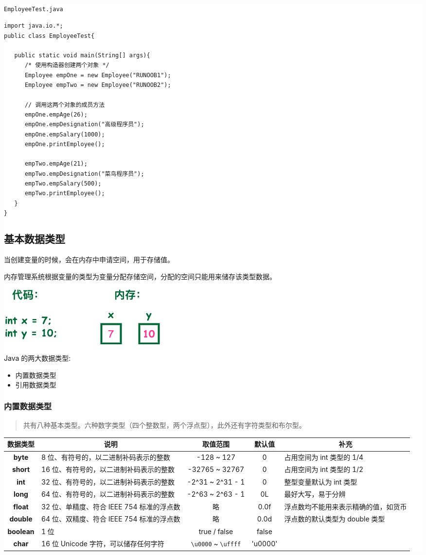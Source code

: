 `EmployeeTest.java`

```react
import java.io.*;
public class EmployeeTest{
 
   public static void main(String[] args){
      /* 使用构造器创建两个对象 */
      Employee empOne = new Employee("RUNOOB1");
      Employee empTwo = new Employee("RUNOOB2");
 
      // 调用这两个对象的成员方法
      empOne.empAge(26);
      empOne.empDesignation("高级程序员");
      empOne.empSalary(1000);
      empOne.printEmployee();
 
      empTwo.empAge(21);
      empTwo.empDesignation("菜鸟程序员");
      empTwo.empSalary(500);
      empTwo.printEmployee();
   }
}
```

## 基本数据类型

当创建变量的时候，会在内存中申请空间，用于存储值。

内存管理系统根据变量的类型为变量分配存储空间，分配的空间只能用来储存该类型数据。

![img](./img/内存分配.png)

Java 的两大数据类型:

- 内置数据类型
- 引用数据类型



### 内置数据类型

> 共有八种基本类型。六种数字类型（四个整数型，两个浮点型），此外还有字符类型和布尔型。

|  数据类型   | 说明                                      |      取值范围       | 默认值  | 补充                                 |
| :---------: | ----------------------------------------- | :-----------------: | :-----: | ------------------------------------ |
|  **byte**   | 8 位、有符号的，以二进制补码表示的整数    |     -128 ~ 127      |    0    | 占用空间为 int 类型的 1/4            |
|  **short**  | 16 位、有符号的，以二进制补码表示的整数   |   -32765 ~ 32767    |    0    | 占用空间为 int 类型的 1/2            |
|   **int**   | 32 位、有符号的，以二进制补码表示的整数   |  -2^31 ~ 2^31 - 1   |    0    | 整型变量默认为 int 类型              |
|  **long**   | 64 位、有符号的，以二进制补码表示的整数   |  -2^63 ~ 2^63 - 1   |   0L    | 最好大写，易于分辨                   |
|  **float**  | 32 位、单精度、符合 IEEE 754 标准的浮点数 |         略          |  0.0f   | 浮点数均不能用来表示精确的值，如货币 |
| **double**  | 64 位、双精度、符合 IEEE 754 标准的浮点数 |         略          |  0.0d   | 浮点数的默认类型为 double 类型       |
| **boolean** | 1 位                                      |    true / false     |  false  |                                      |
|  **char**   | 16 位 Unicode 字符，可以储存任何字符      | `\u0000` ~ `\uffff` | 'u0000' |                                      |
